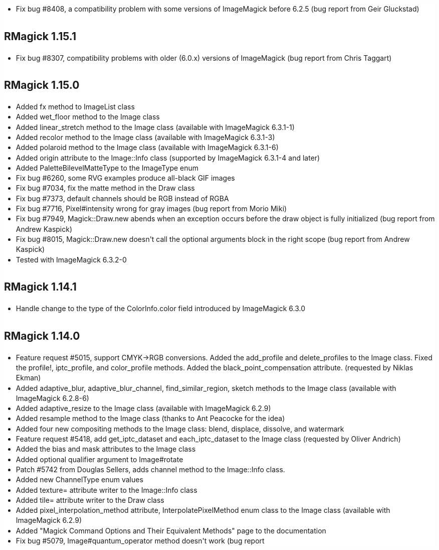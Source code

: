 - Fix bug #8408, a compatibility problem with some versions of ImageMagick
  before 6.2.5 (bug report from Geir Gluckstad)

## RMagick 1.15.1

- Fix bug #8307, compatibility problems with older (6.0.x) versions of
  ImageMagick (bug report from Chris Taggart)

## RMagick 1.15.0

- Added fx method to ImageList class
- Added wet_floor method to the Image class
- Added linear_stretch method to the Image class (available with
  ImageMagick 6.3.1-1)
- Added recolor method to the Image class (available with ImageMagick 6.3.1-3)
- Added polaroid method to the Image class (available with ImageMagick 6.3.1-6)
- Added origin attribute to the Image::Info class (supported by
  ImageMagick 6.3.1-4 and later)
- Added PaletteBilevelMatteType to the ImageType enum
- Fix bug #6260, some RVG examples produce all-black GIF images
- Fix bug #7034, fix the matte method in the Draw class
- Fix bug #7373, default channels should be RGB instead of RGBA
- Fix bug #7716, Pixel#intensity wrong for gray images (bug report from
  Morio Miki)
- Fix bug #7949, Magick::Draw.new abends when an exception occurs before
  the draw object is fully initialized (bug report from Andrew Kaspick)
- Fix bug #8015, Magick::Draw.new doesn't call the optional arguments block
  in the right scope (bug report from Andrew Kaspick)
- Tested with ImageMagick 6.3.2-0

## RMagick 1.14.1

- Handle change to the type of the ColorInfo.color field introduced by
  ImageMagick 6.3.0

## RMagick 1.14.0

- Feature request #5015, support CMYK->RGB conversions. Added the
  add_profile and delete_profiles to the Image class. Fixed the profile!,
  iptc_profile, and color_profile methods. Added the
  black_point_compensation attribute. (requested by Niklas Ekman)
- Added adaptive_blur, adaptive_blur_channel, find_similar_region, sketch
  methods to the Image class (available with ImageMagick 6.2.8-6)
- Added adaptive_resize to the Image class (available with
  ImageMagick 6.2.9)
- Added resample method to the Image class (thanks to Ant Peacocke for the
  idea)
- Added four new compositing methods to the Image class: blend, displace,
  dissolve, and watermark
- Feature request #5418, add get_iptc_dataset and each_iptc_dataset to the
  Image class (requested by Oliver Andrich)
- Added the bias and mask attributes to the Image class
- Added optional qualifier argument to Image#rotate
- Patch #5742 from Douglas Sellers, adds channel method to the Image::Info
  class.
- Added new ChannelType enum values
- Added texture= attribute writer to the Image::Info class
- Added tile= attribute writer to the Draw class
- Added  pixel_interpolation_method attribute, InterpolatePixelMethod enum
  class to the Image class (available with ImageMagick 6.2.9)
- Added "Magick Command Options and Their Equivalent Methods" page to the
  documentation
- Fix bug #5079, Image#quantum_operator method doesn't work (bug report